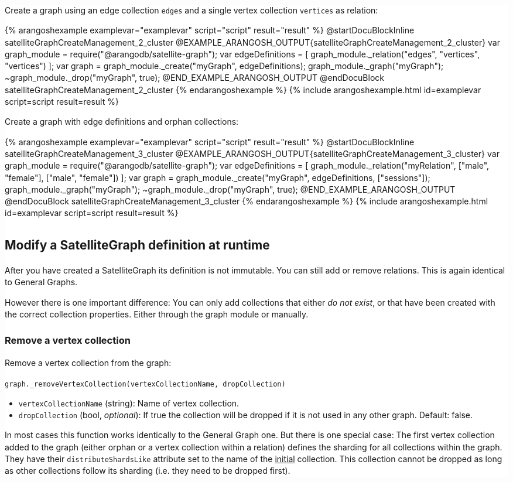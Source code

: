 Create a graph using an edge collection `edges` and a single vertex collection
`vertices` as relation:

{% arangoshexample examplevar="examplevar" script="script" result="result" %}
    @startDocuBlockInline satelliteGraphCreateManagement_2_cluster
    @EXAMPLE_ARANGOSH_OUTPUT{satelliteGraphCreateManagement_2_cluster}
      var graph_module = require("@arangodb/satellite-graph");
      var edgeDefinitions = [ graph_module._relation("edges", "vertices", "vertices") ];
      var graph = graph_module._create("myGraph", edgeDefinitions);
      graph_module._graph("myGraph");
     ~graph_module._drop("myGraph", true);
    @END_EXAMPLE_ARANGOSH_OUTPUT
    @endDocuBlock satelliteGraphCreateManagement_2_cluster
{% endarangoshexample %}
{% include arangoshexample.html id=examplevar script=script result=result %}

Create a graph with edge definitions and orphan collections:

{% arangoshexample examplevar="examplevar" script="script" result="result" %}
    @startDocuBlockInline satelliteGraphCreateManagement_3_cluster
    @EXAMPLE_ARANGOSH_OUTPUT{satelliteGraphCreateManagement_3_cluster}
      var graph_module = require("@arangodb/satellite-graph");
      var edgeDefinitions = [ graph_module._relation("myRelation", ["male", "female"], ["male", "female"]) ];
      var graph = graph_module._create("myGraph", edgeDefinitions, ["sessions"]);
      graph_module._graph("myGraph");
     ~graph_module._drop("myGraph", true);
    @END_EXAMPLE_ARANGOSH_OUTPUT
    @endDocuBlock satelliteGraphCreateManagement_3_cluster
{% endarangoshexample %}
{% include arangoshexample.html id=examplevar script=script result=result %}

Modify a SatelliteGraph definition at runtime
------------------------------------

After you have created a SatelliteGraph its definition is not immutable. You can
still add or remove relations. This is again identical to General Graphs.

However there is one important difference: You can only add collections that
either *do not exist*, or that have been created with the correct collection
properties. Either through the graph module or manually.

### Remove a vertex collection

Remove a vertex collection from the graph:

`graph._removeVertexCollection(vertexCollectionName, dropCollection)`

- `vertexCollectionName` (string):
  Name of vertex collection.
- `dropCollection` (bool, _optional_):
  If true the collection will be dropped if it is not used in any other graph.
  Default: false.

In most cases this function works identically to the General Graph one.
But there is one special case: The first vertex collection added to the graph
(either orphan or a vertex collection within a relation) defines the sharding
for all collections within the graph. They have their `distributeShardsLike`
attribute set to the name of the [initial](graphs-satellite-graphs-details.html#the-initial-collection)
collection. This collection cannot be dropped as long as other collections
follow its sharding (i.e. they need to be dropped first).
